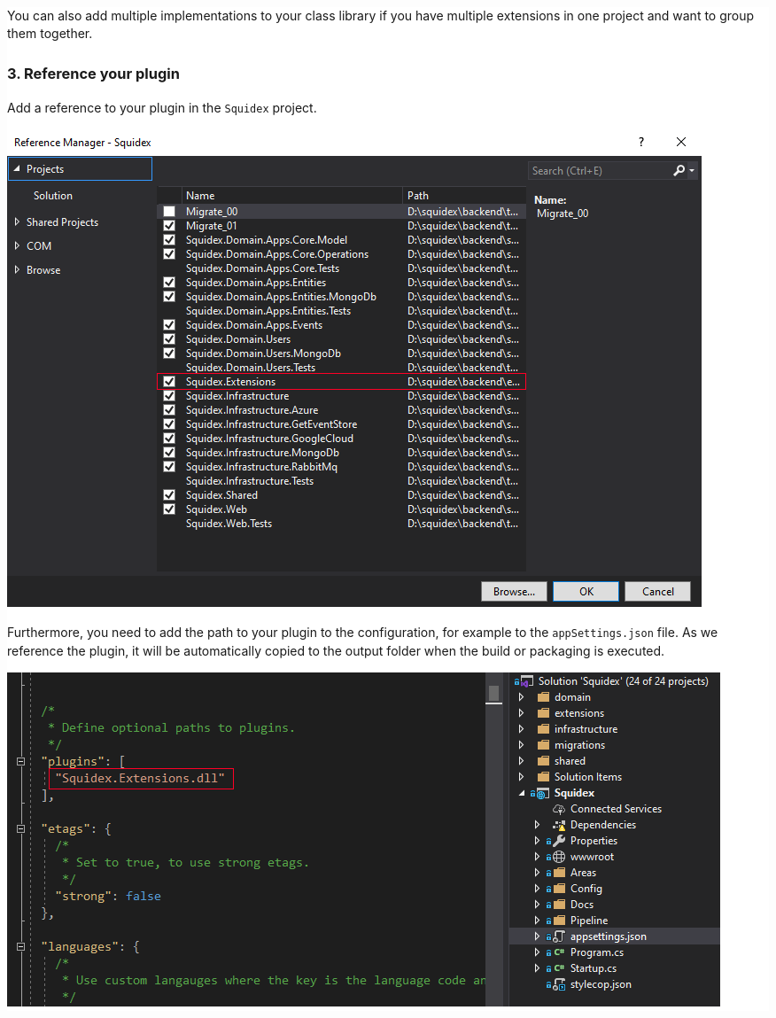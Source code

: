 You can also add multiple implementations to your class library if you have multiple extensions in one project and want to group them together.

### 3. Reference your plugin

Add a reference to your plugin in the `Squidex` project.

![Add reference to your plugin](<../../../.gitbook/assets/image (2) (1) (1).png>)

Furthermore, you need to add the path to your plugin to the configuration, for example to the `appSettings.json` file. As we reference the plugin, it will be automatically copied to the output folder when the build or packaging is executed.

![Reference your plugin in the configuration file](<../../../.gitbook/assets/image (28) (1).png>)
